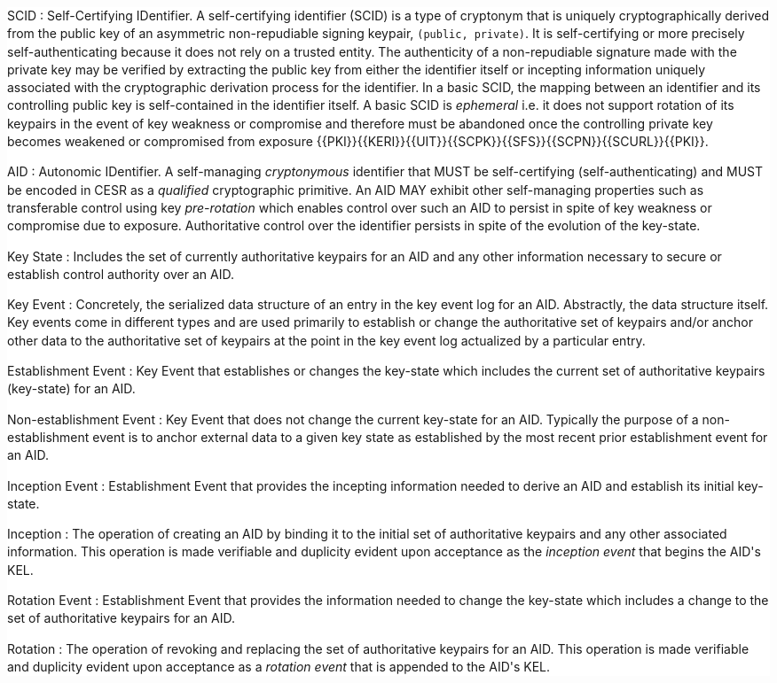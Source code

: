 SCID
: Self-Certifying IDentifier. A self-certifying identifier (SCID) is a type of cryptonym that is uniquely cryptographically derived from the public key of an asymmetric non-repudiable signing keypair, `(public, private)`. It is self-certifying or more precisely self-authenticating because it does not rely on a trusted entity. The authenticity of a non-repudiable signature made with the private key may be verified by extracting the public key from either the identifier itself or incepting information uniquely associated with the cryptographic derivation process for the identifier. In a basic SCID, the mapping between an identifier and its controlling public key is self-contained in the identifier itself. A basic SCID is _ephemeral_ i.e. it does not support rotation of its keypairs in the event of key weakness or compromise and therefore must be abandoned once the controlling private key becomes weakened or compromised from exposure {{PKI}}{{KERI}}{{UIT}}{{SCPK}}{{SFS}}{{SCPN}}{{SCURL}}{{PKI}}.

AID
: Autonomic IDentifier. A self-managing _cryptonymous_ identifier that MUST be self-certifying (self-authenticating) and MUST be encoded in CESR as a _qualified_ cryptographic primitive. An AID MAY exhibit other self-managing properties such as transferable control using key _pre-rotation_ which enables control over such an AID to persist in spite of key weakness or compromise due to exposure. Authoritative control over the identifier persists in spite of the evolution of the key-state.

Key State
: Includes the set of currently authoritative keypairs for an AID and any other information necessary to secure or establish control authority over an AID.

Key Event
: Concretely, the serialized data structure of an entry in the key event log for an AID. Abstractly, the data structure itself. Key events come in different types and are used primarily to establish or change the authoritative set of keypairs and/or anchor other data to the authoritative set of keypairs at the point in the key event log actualized by a particular entry.

Establishment Event
: Key Event that establishes or changes the key-state which includes the current set of authoritative keypairs (key-state) for an AID.

Non-establishment Event
: Key Event that does not change the current key-state for an AID. Typically the purpose of a non-establishment event is to anchor external data to a given key state as established by the most recent prior establishment event for an AID.

Inception Event
: Establishment Event that provides the incepting information needed to derive an AID and establish its initial key-state.

Inception
: The operation of creating an AID by binding it to the initial set of authoritative keypairs and any other associated information. This operation is made verifiable and duplicity evident upon acceptance as the _inception event_ that begins the AID's KEL.

Rotation Event
: Establishment Event that provides the information needed to change the key-state which includes a change to the set of authoritative keypairs for an AID.

Rotation
: The operation of revoking and replacing the set of authoritative keypairs for an AID. This operation is made verifiable and duplicity evident upon acceptance as a _rotation event_ that is appended to the AID's KEL.
